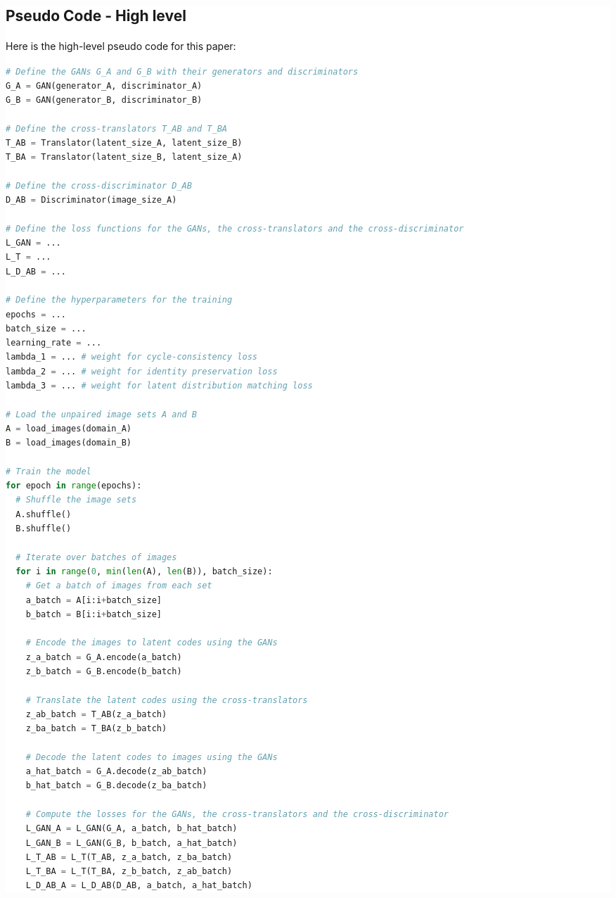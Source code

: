 
## Pseudo Code - High level

Here is the high-level pseudo code for this paper:

```python
# Define the GANs G_A and G_B with their generators and discriminators
G_A = GAN(generator_A, discriminator_A)
G_B = GAN(generator_B, discriminator_B)

# Define the cross-translators T_AB and T_BA
T_AB = Translator(latent_size_A, latent_size_B)
T_BA = Translator(latent_size_B, latent_size_A)

# Define the cross-discriminator D_AB
D_AB = Discriminator(image_size_A)

# Define the loss functions for the GANs, the cross-translators and the cross-discriminator
L_GAN = ...
L_T = ...
L_D_AB = ...

# Define the hyperparameters for the training
epochs = ...
batch_size = ...
learning_rate = ...
lambda_1 = ... # weight for cycle-consistency loss
lambda_2 = ... # weight for identity preservation loss
lambda_3 = ... # weight for latent distribution matching loss

# Load the unpaired image sets A and B
A = load_images(domain_A)
B = load_images(domain_B)

# Train the model
for epoch in range(epochs):
  # Shuffle the image sets
  A.shuffle()
  B.shuffle()
  
  # Iterate over batches of images
  for i in range(0, min(len(A), len(B)), batch_size):
    # Get a batch of images from each set
    a_batch = A[i:i+batch_size]
    b_batch = B[i:i+batch_size]
    
    # Encode the images to latent codes using the GANs
    z_a_batch = G_A.encode(a_batch)
    z_b_batch = G_B.encode(b_batch)
    
    # Translate the latent codes using the cross-translators
    z_ab_batch = T_AB(z_a_batch)
    z_ba_batch = T_BA(z_b_batch)
    
    # Decode the latent codes to images using the GANs
    a_hat_batch = G_A.decode(z_ab_batch)
    b_hat_batch = G_B.decode(z_ba_batch)
    
    # Compute the losses for the GANs, the cross-translators and the cross-discriminator
    L_GAN_A = L_GAN(G_A, a_batch, b_hat_batch)
    L_GAN_B = L_GAN(G_B, b_batch, a_hat_batch)
    L_T_AB = L_T(T_AB, z_a_batch, z_ba_batch)
    L_T_BA = L_T(T_BA, z_b_batch, z_ab_batch)
    L_D_AB_A = L_D_AB(D_AB, a_batch, a_hat_batch)
```

[1]: https://arxiv.org/pdf/1901.04530v2.pdf "arXiv:1901.04530v2 [cs.LG] 26 May 2019"
[2]: https://arxiv.org/abs/1901.04530v2 "CrossNet: Latent Cross-Consistency for Unpaired Image Translation"
[3]: http://export.arxiv.org/abs/1909.04530v2 "[1909.04530v2] Non-linear diffusion of cosmic rays escaping from ..."
[1]: https://arxiv.org/pdf/1901.04530v2.pdf "arXiv:1901.04530v2 [cs.LG] 26 May 2019"
[2]: https://arxiv.org/abs/1901.04530v2 "CrossNet: Latent Cross-Consistency for Unpaired Image Translation"
[3]: https://www.researchgate.net/publication/330409795_CrossNet_Latent_Cross-Consistency_for_Unpaired_Image_Translation "(PDF) CrossNet: Latent Cross-Consistency for Unpaired ... - ResearchGate"